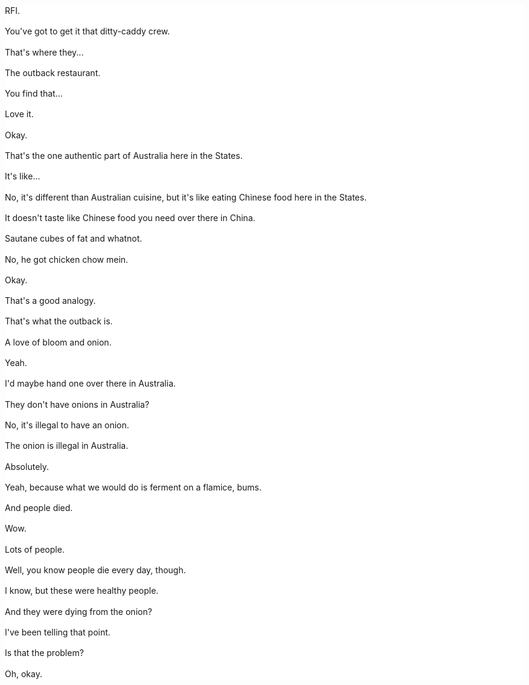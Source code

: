 RFI.

You've got to get it that ditty-caddy crew.

That's where they...

The outback restaurant.

You find that...

Love it.

Okay.

That's the one authentic part of Australia here in the States.

It's like...

No, it's different than Australian cuisine, but it's like eating Chinese food here in the States.

It doesn't taste like Chinese food you need over there in China.

Sautane cubes of fat and whatnot.

No, he got chicken chow mein.

Okay.

That's a good analogy.

That's what the outback is.

A love of bloom and onion.

Yeah.

I'd maybe hand one over there in Australia.

They don't have onions in Australia?

No, it's illegal to have an onion.

The onion is illegal in Australia.

Absolutely.

Yeah, because what we would do is ferment on a flamice, bums.

And people died.

Wow.

Lots of people.

Well, you know people die every day, though.

I know, but these were healthy people.

And they were dying from the onion?

I've been telling that point.

Is that the problem?

Oh, okay.
